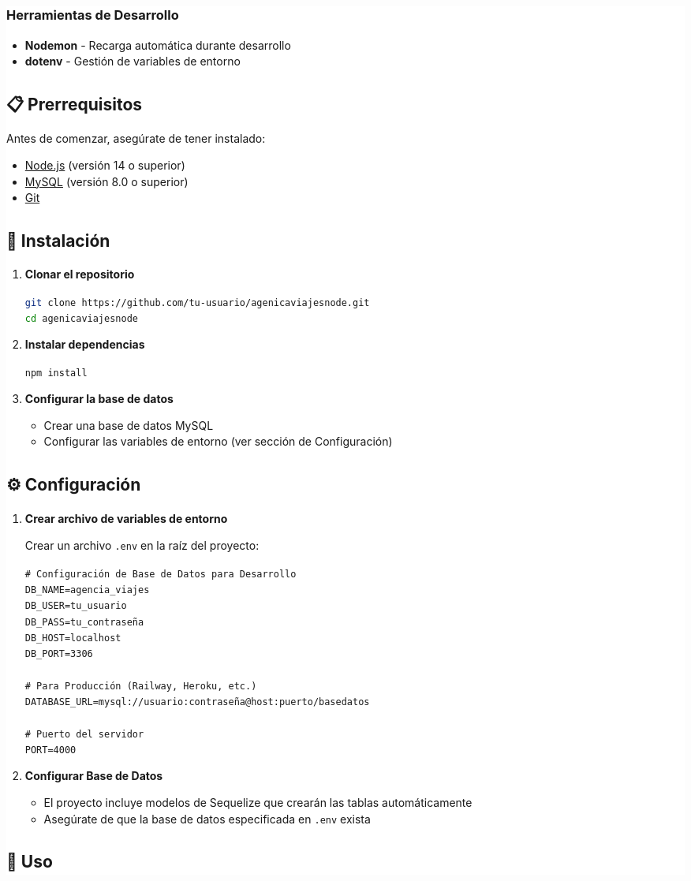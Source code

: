 ### Herramientas de Desarrollo
- **Nodemon** - Recarga automática durante desarrollo
- **dotenv** - Gestión de variables de entorno

## 📋 Prerrequisitos

Antes de comenzar, asegúrate de tener instalado:

- [Node.js](https://nodejs.org/) (versión 14 o superior)
- [MySQL](https://www.mysql.com/) (versión 8.0 o superior)
- [Git](https://git-scm.com/)

## 🚀 Instalación

1. **Clonar el repositorio**
   ```bash
   git clone https://github.com/tu-usuario/agenicaviajesnode.git
   cd agenicaviajesnode
   ```

2. **Instalar dependencias**
   ```bash
   npm install
   ```

3. **Configurar la base de datos**
   - Crear una base de datos MySQL
   - Configurar las variables de entorno (ver sección de Configuración)

## ⚙️ Configuración

1. **Crear archivo de variables de entorno**
   
   Crear un archivo `.env` en la raíz del proyecto:
   ```env
   # Configuración de Base de Datos para Desarrollo
   DB_NAME=agencia_viajes
   DB_USER=tu_usuario
   DB_PASS=tu_contraseña
   DB_HOST=localhost
   DB_PORT=3306
   
   # Para Producción (Railway, Heroku, etc.)
   DATABASE_URL=mysql://usuario:contraseña@host:puerto/basedatos
   
   # Puerto del servidor
   PORT=4000
   ```

2. **Configurar Base de Datos**
   - El proyecto incluye modelos de Sequelize que crearán las tablas automáticamente
   - Asegúrate de que la base de datos especificada en `.env` exista

## 🎯 Uso
